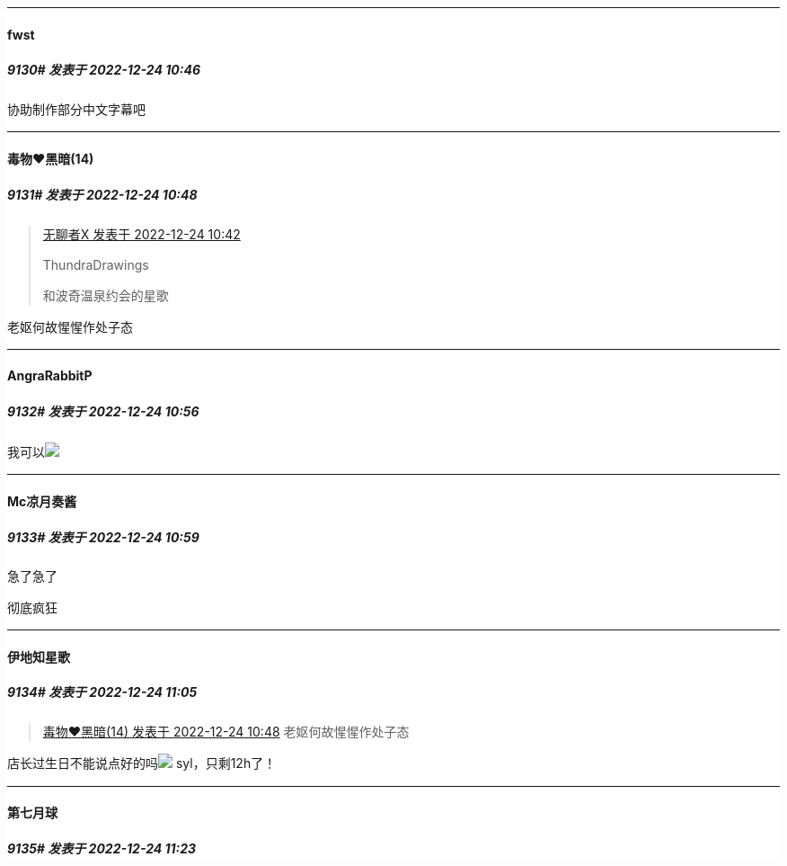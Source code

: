 *****

####  fwst  
##### 9130#       发表于 2022-12-24 10:46

协助制作部分中文字幕吧

*****

####  毒物❤黑暗(14)  
##### 9131#       发表于 2022-12-24 10:48

<blockquote><a href="httphttps://bbs.saraba1st.com/2b/forum.php?mod=redirect&amp;goto=findpost&amp;pid=59068104&amp;ptid=2043123" target="_blank">无聊者X 发表于 2022-12-24 10:42</a>

ThundraDrawings

和波奇温泉约会的星歌</blockquote>
老妪何故惺惺作处子态



*****

####  AngraRabbitP  
##### 9132#       发表于 2022-12-24 10:56

我可以<img src="https://static.saraba1st.com/image/smiley/face2017/072.png" referrerpolicy="no-referrer">

*****

####  Mc凉月奏酱  
##### 9133#       发表于 2022-12-24 10:59

急了急了

彻底疯狂



*****

####  伊地知星歌  
##### 9134#       发表于 2022-12-24 11:05

<blockquote><a href="httphttps://bbs.saraba1st.com/2b/forum.php?mod=redirect&amp;goto=findpost&amp;pid=59068151&amp;ptid=2043123" target="_blank">毒物❤黑暗(14) 发表于 2022-12-24 10:48</a>
老妪何故惺惺作处子态</blockquote>
店长过生日不能说点好的吗<img src="https://static.saraba1st.com/image/smiley/face2017/086.png" referrerpolicy="no-referrer">
syl，只剩12h了！



*****

####  第七月球  
##### 9135#       发表于 2022-12-24 11:23
